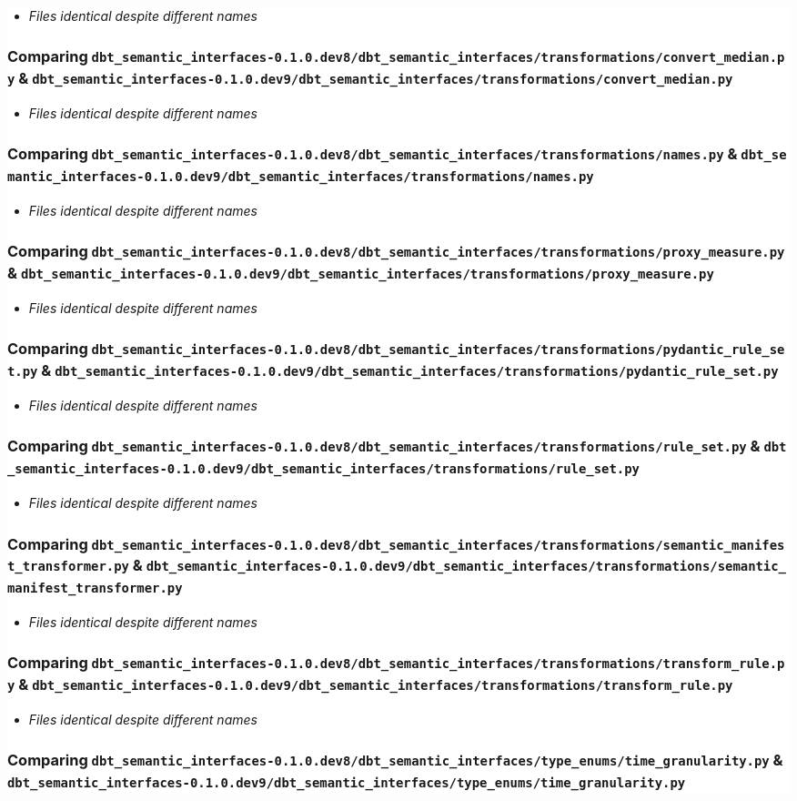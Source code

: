  * *Files identical despite different names*

### Comparing `dbt_semantic_interfaces-0.1.0.dev8/dbt_semantic_interfaces/transformations/convert_median.py` & `dbt_semantic_interfaces-0.1.0.dev9/dbt_semantic_interfaces/transformations/convert_median.py`

 * *Files identical despite different names*

### Comparing `dbt_semantic_interfaces-0.1.0.dev8/dbt_semantic_interfaces/transformations/names.py` & `dbt_semantic_interfaces-0.1.0.dev9/dbt_semantic_interfaces/transformations/names.py`

 * *Files identical despite different names*

### Comparing `dbt_semantic_interfaces-0.1.0.dev8/dbt_semantic_interfaces/transformations/proxy_measure.py` & `dbt_semantic_interfaces-0.1.0.dev9/dbt_semantic_interfaces/transformations/proxy_measure.py`

 * *Files identical despite different names*

### Comparing `dbt_semantic_interfaces-0.1.0.dev8/dbt_semantic_interfaces/transformations/pydantic_rule_set.py` & `dbt_semantic_interfaces-0.1.0.dev9/dbt_semantic_interfaces/transformations/pydantic_rule_set.py`

 * *Files identical despite different names*

### Comparing `dbt_semantic_interfaces-0.1.0.dev8/dbt_semantic_interfaces/transformations/rule_set.py` & `dbt_semantic_interfaces-0.1.0.dev9/dbt_semantic_interfaces/transformations/rule_set.py`

 * *Files identical despite different names*

### Comparing `dbt_semantic_interfaces-0.1.0.dev8/dbt_semantic_interfaces/transformations/semantic_manifest_transformer.py` & `dbt_semantic_interfaces-0.1.0.dev9/dbt_semantic_interfaces/transformations/semantic_manifest_transformer.py`

 * *Files identical despite different names*

### Comparing `dbt_semantic_interfaces-0.1.0.dev8/dbt_semantic_interfaces/transformations/transform_rule.py` & `dbt_semantic_interfaces-0.1.0.dev9/dbt_semantic_interfaces/transformations/transform_rule.py`

 * *Files identical despite different names*

### Comparing `dbt_semantic_interfaces-0.1.0.dev8/dbt_semantic_interfaces/type_enums/time_granularity.py` & `dbt_semantic_interfaces-0.1.0.dev9/dbt_semantic_interfaces/type_enums/time_granularity.py`
